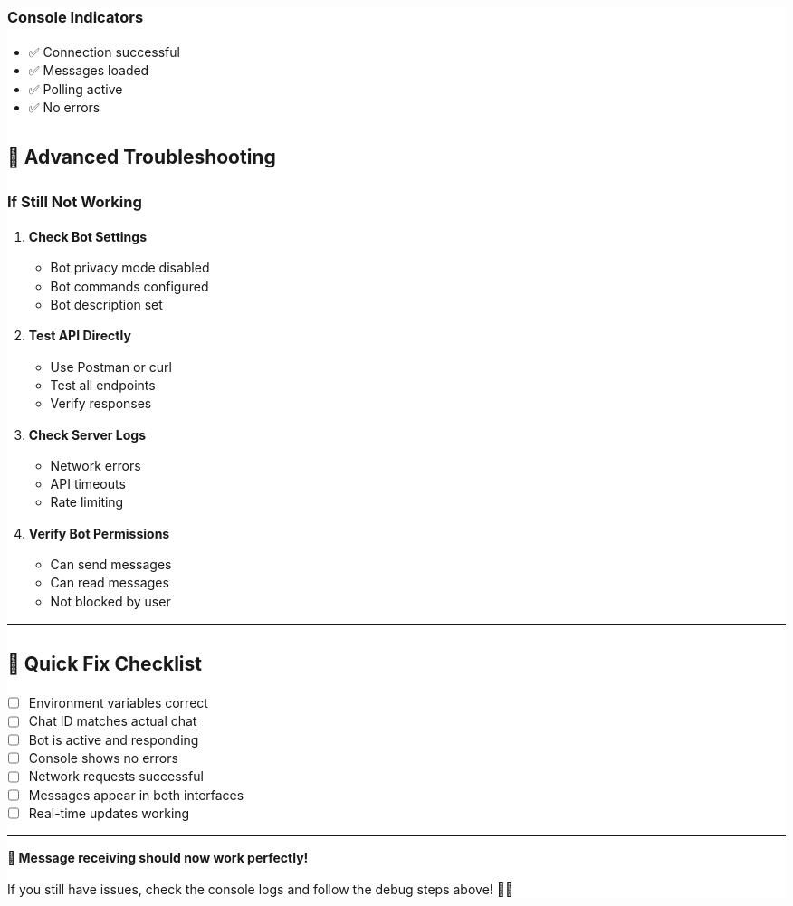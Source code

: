 ### Console Indicators
- ✅ Connection successful
- ✅ Messages loaded
- ✅ Polling active
- ✅ No errors

## 🚀 Advanced Troubleshooting

### If Still Not Working

1. **Check Bot Settings**
   - Bot privacy mode disabled
   - Bot commands configured
   - Bot description set

2. **Test API Directly**
   - Use Postman or curl
   - Test all endpoints
   - Verify responses

3. **Check Server Logs**
   - Network errors
   - API timeouts
   - Rate limiting

4. **Verify Bot Permissions**
   - Can send messages
   - Can read messages
   - Not blocked by user

---

## 🎯 Quick Fix Checklist

- [ ] Environment variables correct
- [ ] Chat ID matches actual chat
- [ ] Bot is active and responding
- [ ] Console shows no errors
- [ ] Network requests successful
- [ ] Messages appear in both interfaces
- [ ] Real-time updates working

---

**🎉 Message receiving should now work perfectly!**

If you still have issues, check the console logs and follow the debug steps above! 🚀✨ 